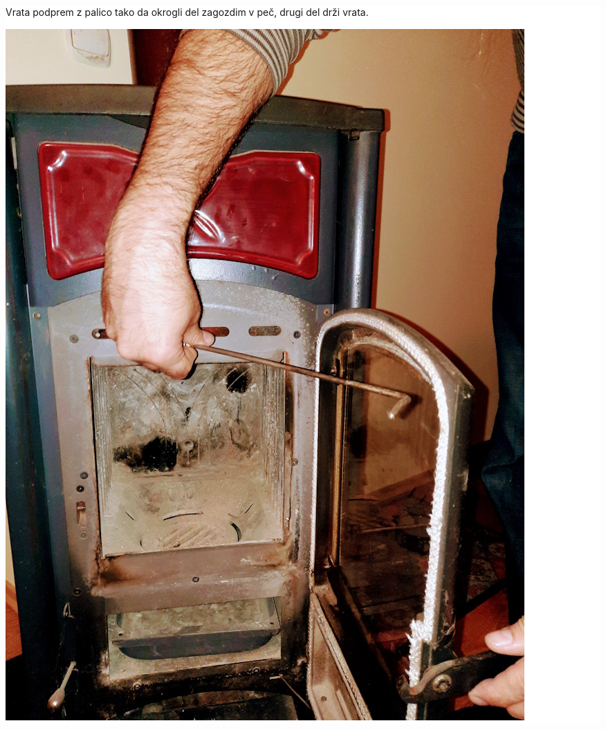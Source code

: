 Vrata podprem z palico tako da okrogli del zagozdim v peč, drugi del drži vrata.

![kamin](images/navodila/kamin3.jpg)
